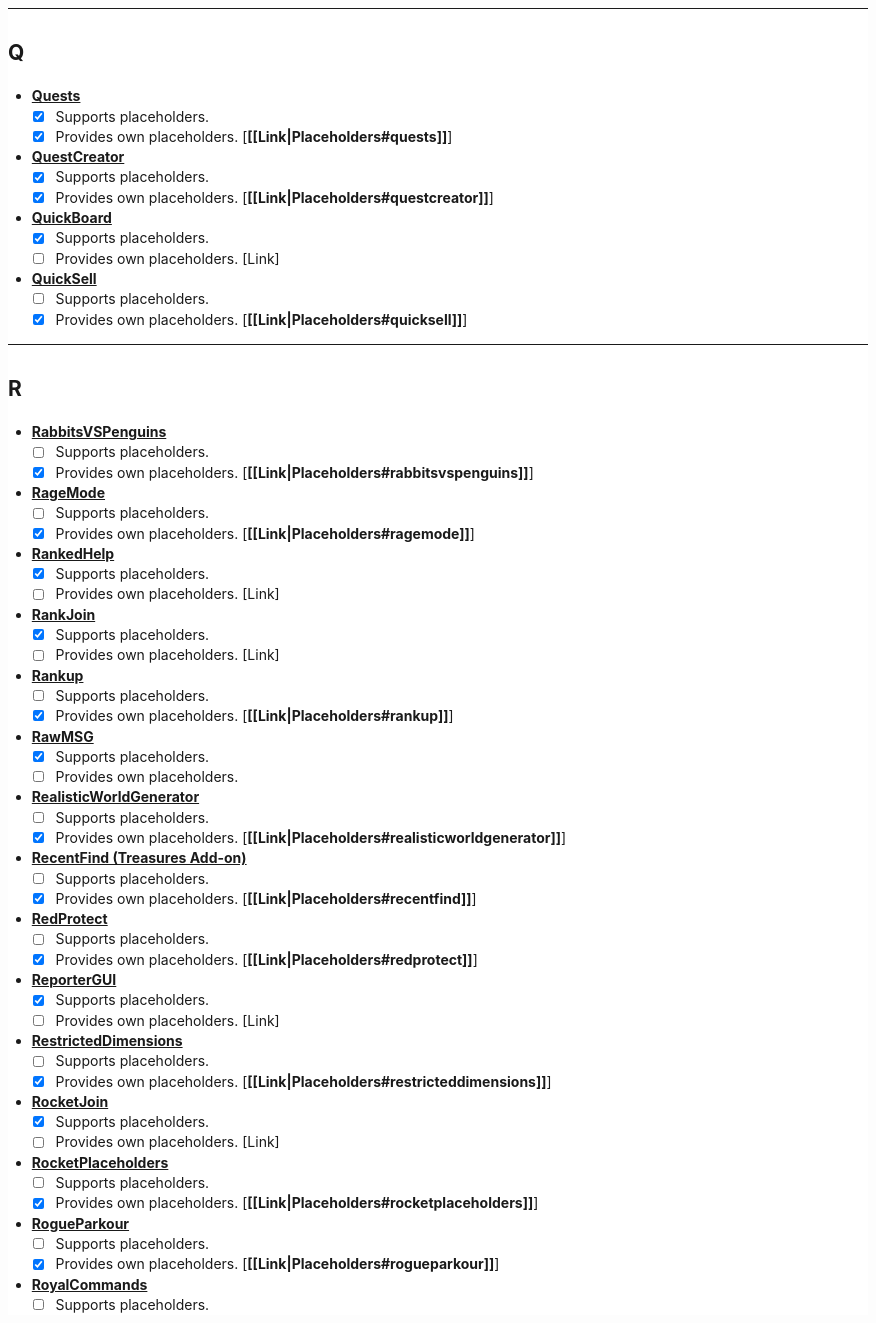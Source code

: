 ----
## Q
- **[Quests](https://www.spigotmc.org/resources/3711/)**
  - [x] Supports placeholders.
  - [x] Provides own placeholders. [**[[Link|Placeholders#quests]]**]
- **[QuestCreator](https://www.spigotmc.org/resources/38734/)**
  - [x] Supports placeholders.
  - [x] Provides own placeholders. [**[[Link|Placeholders#questcreator]]**]
- **[QuickBoard](https://www.spigotmc.org/resources/15057/)**
  - [x] Supports placeholders.
  - [ ] Provides own placeholders. [Link]
- **[QuickSell](https://www.spigotmc.org/resources/6107/)**
  - [ ] Supports placeholders.
  - [x] Provides own placeholders. [**[[Link|Placeholders#quicksell]]**]

----

## R
- **[RabbitsVSPenguins](https://www.spigotmc.org/resources/65277/)**
  - [ ] Supports placeholders.
  - [x] Provides own placeholders. [**[[Link|Placeholders#rabbitsvspenguins]]**]
- **[RageMode](https://www.spigotmc.org/resources/69169/)**
  - [ ] Supports placeholders.
  - [x] Provides own placeholders. [**[[Link|Placeholders#ragemode]]**]
- **[RankedHelp](https://www.spigotmc.org/resources/61919/)**
  - [x] Supports placeholders.
  - [ ] Provides own placeholders. [Link]
- **[RankJoin](https://www.spigotmc.org/resources/67551/)**
  - [x] Supports placeholders.
  - [ ] Provides own placeholders. [Link]
- **[Rankup](https://www.spigotmc.org/resources/17933/)**
  - [ ] Supports placeholders.
  - [x] Provides own placeholders. [**[[Link|Placeholders#rankup]]**]
- **[RawMSG](https://www.spigotmc.org/resources/35864/)**
  - [x] Supports placeholders.
  - [ ] Provides own placeholders.
- **[RealisticWorldGenerator](https://www.spigotmc.org/resources/15905/)**
  - [ ] Supports placeholders.
  - [x] Provides own placeholders. [**[[Link|Placeholders#realisticworldgenerator]]**]
- **[RecentFind (Treasures Add-on)](https://www.spigotmc.org/resources/33366/)**
  - [ ] Supports placeholders.
  - [x] Provides own placeholders. [**[[Link|Placeholders#recentfind]]**]
- **[RedProtect](http://spigotmc.org/resources/15841/)**
  - [ ] Supports placeholders.
  - [x] Provides own placeholders. [**[[Link|Placeholders#redprotect]]**]
- **[ReporterGUI](https://www.spigotmc.org/resources/8596/)**
  - [x] Supports placeholders.
  - [ ] Provides own placeholders. [Link]
- **[RestrictedDimensions](http://spigotmc.org/resources/80574/)**
  - [ ] Supports placeholders.
  - [x] Provides own placeholders. [**[[Link|Placeholders#restricteddimensions]]**]
- **[RocketJoin](https://www.spigotmc.org/resources/82520/)**
  - [x] Supports placeholders.
  - [ ] Provides own placeholders. [Link]
- **[RocketPlaceholders](https://www.spigotmc.org/resources/82678/)**
  - [ ] Supports placeholders.
  - [x] Provides own placeholders. [**[[Link|Placeholders#rocketplaceholders]]**]
- **[RogueParkour](https://www.spigotmc.org/resources/26563/)**
  - [ ] Supports placeholders.
  - [x] Provides own placeholders. [**[[Link|Placeholders#rogueparkour]]**]
- **[RoyalCommands](https://www.spigotmc.org/resources/4113/)**
  - [ ] Supports placeholders.